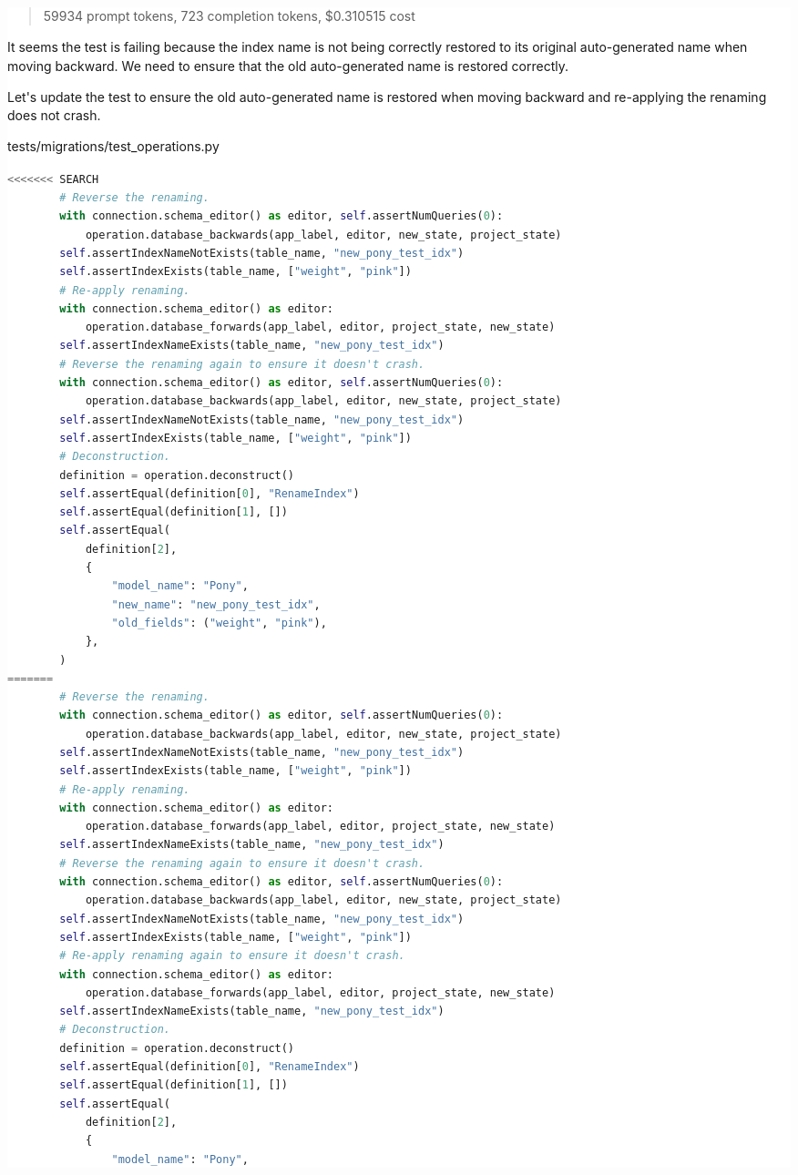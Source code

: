> 59934 prompt tokens, 723 completion tokens, $0.310515 cost  

It seems the test is failing because the index name is not being correctly restored to its original auto-generated name when moving backward. We need to ensure that the old auto-generated name is restored correctly.

Let's update the test to ensure the old auto-generated name is restored when moving backward and re-applying the renaming does not crash.

tests/migrations/test_operations.py
```python
<<<<<<< SEARCH
        # Reverse the renaming.
        with connection.schema_editor() as editor, self.assertNumQueries(0):
            operation.database_backwards(app_label, editor, new_state, project_state)
        self.assertIndexNameNotExists(table_name, "new_pony_test_idx")
        self.assertIndexExists(table_name, ["weight", "pink"])
        # Re-apply renaming.
        with connection.schema_editor() as editor:
            operation.database_forwards(app_label, editor, project_state, new_state)
        self.assertIndexNameExists(table_name, "new_pony_test_idx")
        # Reverse the renaming again to ensure it doesn't crash.
        with connection.schema_editor() as editor, self.assertNumQueries(0):
            operation.database_backwards(app_label, editor, new_state, project_state)
        self.assertIndexNameNotExists(table_name, "new_pony_test_idx")
        self.assertIndexExists(table_name, ["weight", "pink"])
        # Deconstruction.
        definition = operation.deconstruct()
        self.assertEqual(definition[0], "RenameIndex")
        self.assertEqual(definition[1], [])
        self.assertEqual(
            definition[2],
            {
                "model_name": "Pony",
                "new_name": "new_pony_test_idx",
                "old_fields": ("weight", "pink"),
            },
        )
=======
        # Reverse the renaming.
        with connection.schema_editor() as editor, self.assertNumQueries(0):
            operation.database_backwards(app_label, editor, new_state, project_state)
        self.assertIndexNameNotExists(table_name, "new_pony_test_idx")
        self.assertIndexExists(table_name, ["weight", "pink"])
        # Re-apply renaming.
        with connection.schema_editor() as editor:
            operation.database_forwards(app_label, editor, project_state, new_state)
        self.assertIndexNameExists(table_name, "new_pony_test_idx")
        # Reverse the renaming again to ensure it doesn't crash.
        with connection.schema_editor() as editor, self.assertNumQueries(0):
            operation.database_backwards(app_label, editor, new_state, project_state)
        self.assertIndexNameNotExists(table_name, "new_pony_test_idx")
        self.assertIndexExists(table_name, ["weight", "pink"])
        # Re-apply renaming again to ensure it doesn't crash.
        with connection.schema_editor() as editor:
            operation.database_forwards(app_label, editor, project_state, new_state)
        self.assertIndexNameExists(table_name, "new_pony_test_idx")
        # Deconstruction.
        definition = operation.deconstruct()
        self.assertEqual(definition[0], "RenameIndex")
        self.assertEqual(definition[1], [])
        self.assertEqual(
            definition[2],
            {
                "model_name": "Pony",
```